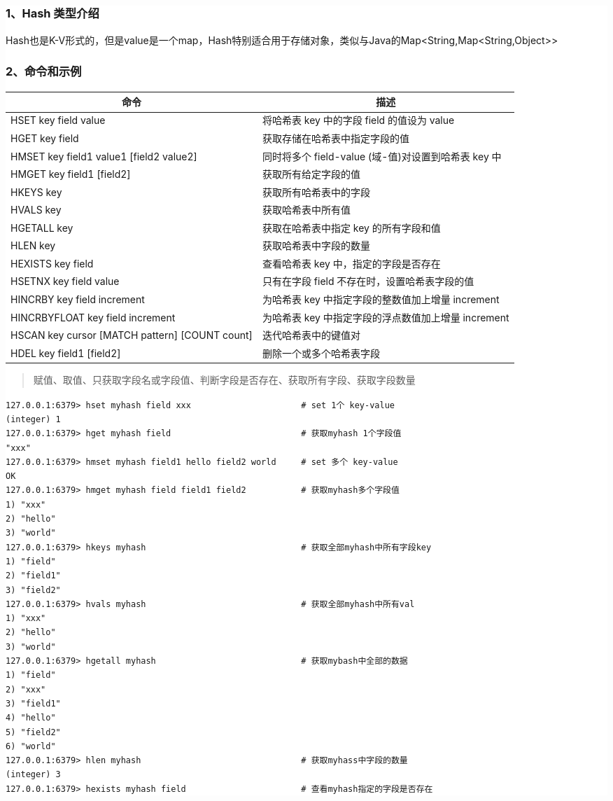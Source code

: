 ### 1、Hash 类型介绍

Hash也是K-V形式的，但是value是一个map，Hash特别适合用于存储对象，类似与Java的Map<String,Map<String,Object>>



### 2、命令和示例

| 命令                                           | 描述                                                |
| ---------------------------------------------- | --------------------------------------------------- |
| HSET key field value                           | 将哈希表 key 中的字段 field 的值设为 value          |
| HGET key field                                 | 获取存储在哈希表中指定字段的值                      |
| HMSET key field1 value1 [field2 value2]        | 同时将多个 field-value (域-值)对设置到哈希表 key 中 |
| HMGET key field1 [field2]                      | 获取所有给定字段的值                                |
| HKEYS key                                      | 获取所有哈希表中的字段                              |
| HVALS key                                      | 获取哈希表中所有值                                  |
| HGETALL key                                    | 获取在哈希表中指定 key 的所有字段和值               |
| HLEN key                                       | 获取哈希表中字段的数量                              |
| HEXISTS key field                              | 查看哈希表 key 中，指定的字段是否存在               |
| HSETNX key field value                         | 只有在字段 field 不存在时，设置哈希表字段的值       |
| HINCRBY key field increment                    | 为哈希表 key 中指定字段的整数值加上增量 increment   |
| HINCRBYFLOAT key field increment               | 为哈希表 key 中指定字段的浮点数值加上增量 increment |
| HSCAN key cursor [MATCH pattern] [COUNT count] | 迭代哈希表中的键值对                                |
| HDEL key field1 [field2]                       | 删除一个或多个哈希表字段                            |

> 赋值、取值、只获取字段名或字段值、判断字段是否存在、获取所有字段、获取字段数量

```shell
127.0.0.1:6379> hset myhash field xxx                      # set 1个 key-value
(integer) 1
127.0.0.1:6379> hget myhash field                          # 获取myhash 1个字段值
"xxx"
127.0.0.1:6379> hmset myhash field1 hello field2 world     # set 多个 key-value
OK
127.0.0.1:6379> hmget myhash field field1 field2           # 获取myhash多个字段值
1) "xxx"
2) "hello"
3) "world"
127.0.0.1:6379> hkeys myhash                               # 获取全部myhash中所有字段key
1) "field"
2) "field1"
3) "field2"
127.0.0.1:6379> hvals myhash                               # 获取全部myhash中所有val
1) "xxx"
2) "hello"
3) "world"
127.0.0.1:6379> hgetall myhash                             # 获取mybash中全部的数据
1) "field"
2) "xxx"
3) "field1"
4) "hello"
5) "field2"
6) "world"
127.0.0.1:6379> hlen myhash                                # 获取myhass中字段的数量   
(integer) 3
127.0.0.1:6379> hexists myhash field                       # 查看myhash指定的字段是否存在
```